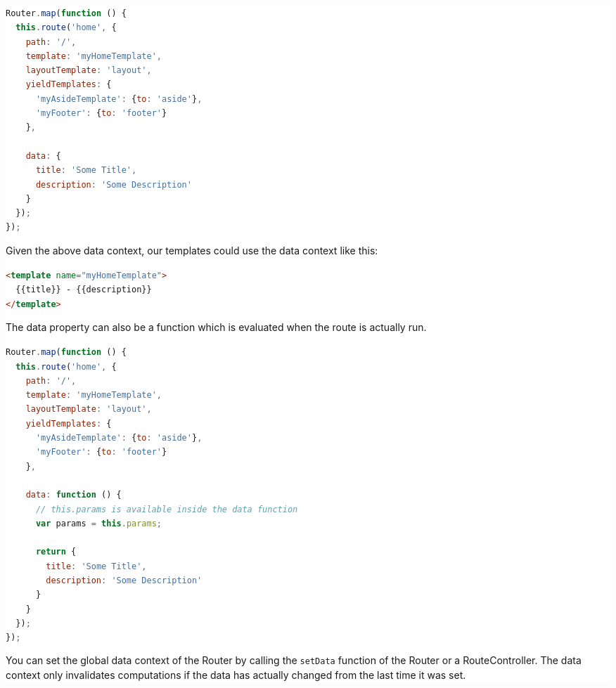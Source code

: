 ```javascript
Router.map(function () {
  this.route('home', {
    path: '/',
    template: 'myHomeTemplate',
    layoutTemplate: 'layout',
    yieldTemplates: {
      'myAsideTemplate': {to: 'aside'},
      'myFooter': {to: 'footer'}
    },

    data: {
      title: 'Some Title',
      description: 'Some Description'
    }
  });
});
```

Given the above data context, our templates could use the data context like
this:

```html
<template name="myHomeTemplate">
  {{title}} - {{description}}
</template>
```

The data property can also be a function which is evaluated when the route is
actually run.

```javascript
Router.map(function () {
  this.route('home', {
    path: '/',
    template: 'myHomeTemplate',
    layoutTemplate: 'layout',
    yieldTemplates: {
      'myAsideTemplate': {to: 'aside'},
      'myFooter': {to: 'footer'}
    },

    data: function () {
      // this.params is available inside the data function
      var params = this.params;

      return {
        title: 'Some Title',
        description: 'Some Description'
      }
    }
  });
});
```
You can set the global data context of the Router by calling the `setData`
function of the Router or a RouteController. The data context only invalidates
computations if the data has actually changed from the last time it was set.

